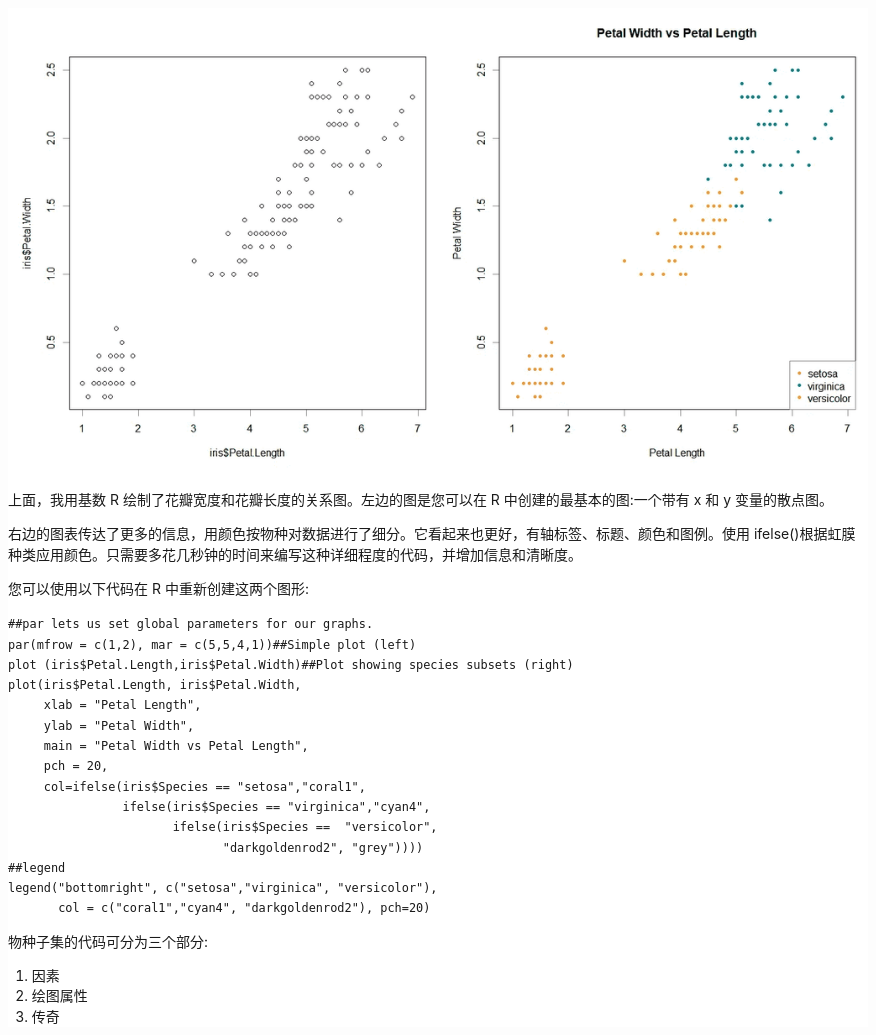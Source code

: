 ![](img/d0f322da4905abc6983df9ddc45dc1f2.png)

上面，我用基数 R 绘制了花瓣宽度和花瓣长度的关系图。左边的图是您可以在 R 中创建的最基本的图:一个带有 x 和 y 变量的散点图。

右边的图表传达了更多的信息，用颜色按物种对数据进行了细分。它看起来也更好，有轴标签、标题、颜色和图例。使用 ifelse()根据虹膜种类应用颜色。只需要多花几秒钟的时间来编写这种详细程度的代码，并增加信息和清晰度。

您可以使用以下代码在 R 中重新创建这两个图形:

```
##par lets us set global parameters for our graphs.
par(mfrow = c(1,2), mar = c(5,5,4,1))##Simple plot (left)
plot (iris$Petal.Length,iris$Petal.Width)##Plot showing species subsets (right)
plot(iris$Petal.Length, iris$Petal.Width, 
     xlab = "Petal Length",
     ylab = "Petal Width",
     main = "Petal Width vs Petal Length",
     pch = 20,
     col=ifelse(iris$Species == "setosa","coral1", 
                ifelse(iris$Species == "virginica","cyan4", 
                       ifelse(iris$Species ==  "versicolor",
                              "darkgoldenrod2", "grey"))))
##legend
legend("bottomright", c("setosa","virginica", "versicolor"),
       col = c("coral1","cyan4", "darkgoldenrod2"), pch=20)
```

物种子集的代码可分为三个部分:

1.  因素
2.  绘图属性
3.  传奇
